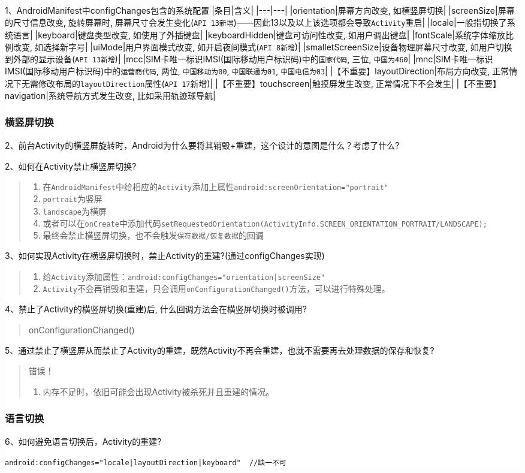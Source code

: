 1、AndroidManifest中configChanges包含的系统配置
|条目|含义|
|---|---|
|orientation|屏幕方向改变, 如横竖屏切换|
|screenSize|屏幕的尺寸信息改变, 旋转屏幕时, 屏幕尺寸会发生变化(`API 13新增`)——因此13以及以上该选项都会导致`Activity`重启|
|locale|一般指切换了系统语言|
|keyboard|键盘类型改变, 如使用了外插键盘|
|keyboardHidden|键盘可访问性改变, 如用户调出键盘|
|fontScale|系统字体缩放比例改变, 如选择新字号|
|uiMode|用户界面模式改变, 如开启夜间模式(`API 8新增`)|
|smalletScreenSize|设备物理屏幕尺寸改变, 如用户切换到外部的显示设备(`API 13新增`)|
|mcc|SIM卡唯一标识IMSI(国际移动用户标识码)中的`国家代码`, 三位, `中国为460`|
|mnc|SIM卡唯一标识IMSI(国际移动用户标识码)中的`运营商代码`, 两位, `中国移动为00`, `中国联通为01`, `中国电信为03`|
|【不重要】layoutDirection|布局方向改变, 正常情况下无需修改布局的`layoutDirection`属性(`API 17`新增)|
|【不重要】touchscreen|触摸屏发生改变, 正常情况下不会发生|
|【不重要】navigation|系统导航方式发生改变, 比如采用轨迹球导航|

### 横竖屏切换

2、前台Activity的横竖屏旋转时，Android为什么要将其销毁+重建，这个设计的意图是什么？考虑了什么?
>

2、如何在Activity禁止横竖屏切换?
>1. 在`AndroidManifest`中给相应的`Activity`添加上属性`android:screenOrientation="portrait"`
>2.  `portrait`为竖屏
>3. `landscape`为横屏
>4. 或者可以在`onCreate`中添加代码`setRequestedOrientation(ActivityInfo.SCREEN_ORIENTATION_PORTRAIT/LANDSCAPE);`
>5. 最终会禁止横竖屏切换，也不会触发`保存数据/恢复数据`的回调

3、如何实现Activity在横竖屏切换时，禁止Activity的重建?(通过configChanges实现)
>1. 给`Activity`添加属性：`android:configChanges="orientation|screenSize"`
>2. `Activity`不会再销毁和重建，只会调用`onConfigurationChanged()`方法，可以进行特殊处理。

4、禁止了Activity的横竖屏切换(重建)后, 什么回调方法会在横竖屏切换时被调用?
> onConfigurationChanged()

5、通过禁止了横竖屏从而禁止了Activity的重建，既然Activity不再会重建，也就不需要再去处理数据的保存和恢复?
> 错误！
> 1. 内存不足时，依旧可能会出现Activity被杀死并且重建的情况。

### 语言切换

6、如何避免语言切换后，Activity的重建?
```xml
android:configChanges="locale|layoutDirection|keyboard"  //缺一不可
```
